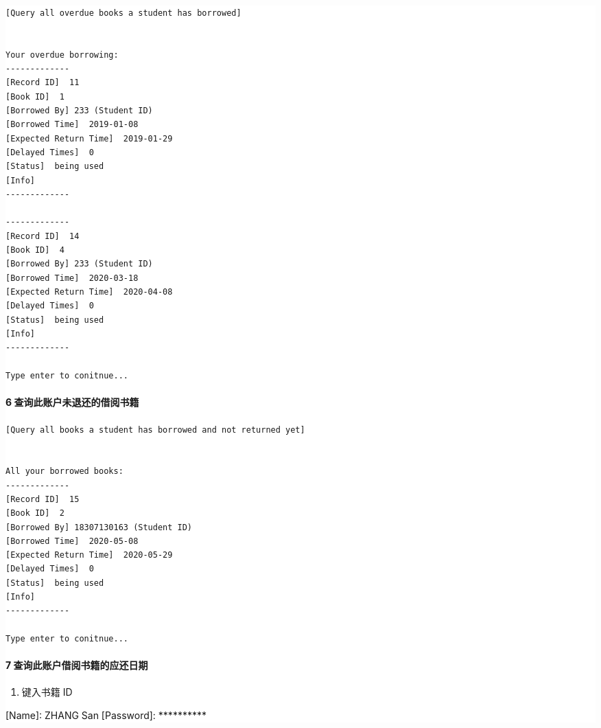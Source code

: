 ```
[Query all overdue books a student has borrowed]


Your overdue borrowing:
-------------
[Record ID]  11
[Book ID]  1
[Borrowed By] 233 (Student ID)
[Borrowed Time]  2019-01-08
[Expected Return Time]  2019-01-29
[Delayed Times]  0
[Status]  being used
[Info]  
-------------

-------------
[Record ID]  14
[Book ID]  4
[Borrowed By] 233 (Student ID)
[Borrowed Time]  2020-03-18
[Expected Return Time]  2020-04-08
[Delayed Times]  0
[Status]  being used
[Info]  
-------------

Type enter to conitnue...
```

#### 6 查询此账户未退还的借阅书籍

```
[Query all books a student has borrowed and not returned yet]


All your borrowed books:
-------------
[Record ID]  15
[Book ID]  2
[Borrowed By] 18307130163 (Student ID)
[Borrowed Time]  2020-05-08
[Expected Return Time]  2020-05-29
[Delayed Times]  0
[Status]  being used
[Info]  
-------------

Type enter to conitnue...
```

#### 7 查询此账户借阅书籍的应还日期
1. 键入书籍 ID


[ID]: 18307130000
[Name]: ZHANG San
[Password]: **********